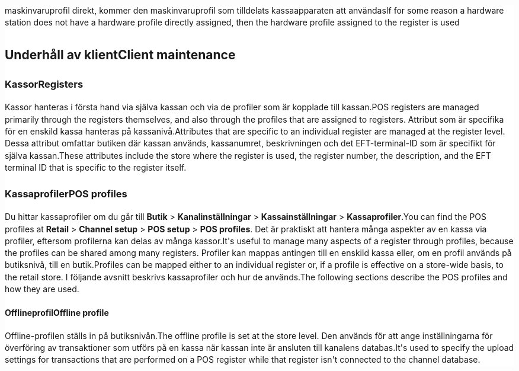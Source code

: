 maskinvaruprofil direkt, kommer den maskinvaruprofil som tilldelats kassaapparaten att användas</span><span class="sxs-lookup"><span data-stu-id="6974f-183">If for some reason a hardware station does not have a hardware profile directly assigned, then the hardware profile assigned to the register is used</span></span>

## <a name="client-maintenance"></a><span data-ttu-id="6974f-184">Underhåll av klient</span><span class="sxs-lookup"><span data-stu-id="6974f-184">Client maintenance</span></span>
### <a name="registers"></a><span data-ttu-id="6974f-185">Kassor</span><span class="sxs-lookup"><span data-stu-id="6974f-185">Registers</span></span>

<span data-ttu-id="6974f-186">Kassor hanteras i första hand via själva kassan och via de profiler som är kopplade till kassan.</span><span class="sxs-lookup"><span data-stu-id="6974f-186">POS registers are managed primarily through the registers themselves, and also through the profiles that are assigned to registers.</span></span> <span data-ttu-id="6974f-187">Attribut som är specifika för en enskild kassa hanteras på kassanivå.</span><span class="sxs-lookup"><span data-stu-id="6974f-187">Attributes that are specific to an individual register are managed at the register level.</span></span> <span data-ttu-id="6974f-188">Dessa attribut omfattar butiken där kassan används, kassanumret, beskrivningen och det EFT-terminal-ID som är specifikt för själva kassan.</span><span class="sxs-lookup"><span data-stu-id="6974f-188">These attributes include the store where the register is used, the register number, the description, and the EFT terminal ID that is specific to the register itself.</span></span>

### <a name="pos-profiles"></a><span data-ttu-id="6974f-189">Kassaprofiler</span><span class="sxs-lookup"><span data-stu-id="6974f-189">POS profiles</span></span>

<span data-ttu-id="6974f-190">Du hittar kassaprofiler om du går till **Butik** &gt; **Kanalinställningar** &gt; **Kassainställningar** &gt; **Kassaprofiler**.</span><span class="sxs-lookup"><span data-stu-id="6974f-190">You can find the POS profiles at **Retail** &gt; **Channel setup** &gt; **POS setup** &gt; **POS profiles**.</span></span> <span data-ttu-id="6974f-191">Det är praktiskt att hantera många aspekter av en kassa via profiler, eftersom profilerna kan delas av många kassor.</span><span class="sxs-lookup"><span data-stu-id="6974f-191">It's useful to manage many aspects of a register through profiles, because the profiles can be shared among many registers.</span></span> <span data-ttu-id="6974f-192">Profiler kan mappas antingen till en enskild kassa eller, om en profil används på butiksnivå, till en butik.</span><span class="sxs-lookup"><span data-stu-id="6974f-192">Profiles can be mapped either to an individual register or, if a profile is effective on a store-wide basis, to the retail store.</span></span> <span data-ttu-id="6974f-193">I följande avsnitt beskrivs kassaprofiler och hur de används.</span><span class="sxs-lookup"><span data-stu-id="6974f-193">The following sections describe the POS profiles and how they are used.</span></span>

#### <a name="offline-profile"></a><span data-ttu-id="6974f-194">Offlineprofil</span><span class="sxs-lookup"><span data-stu-id="6974f-194">Offline profile</span></span>

<span data-ttu-id="6974f-195">Offline-profilen ställs in på butiksnivån.</span><span class="sxs-lookup"><span data-stu-id="6974f-195">The offline profile is set at the store level.</span></span> <span data-ttu-id="6974f-196">Den används för att ange inställningarna för överföring av transaktioner som utförs på en kassa när kassan inte är ansluten till kanalens databas.</span><span class="sxs-lookup"><span data-stu-id="6974f-196">It's used to specify the upload settings for transactions that are performed on a POS register while that register isn't connected to the channel database.</span></span>
